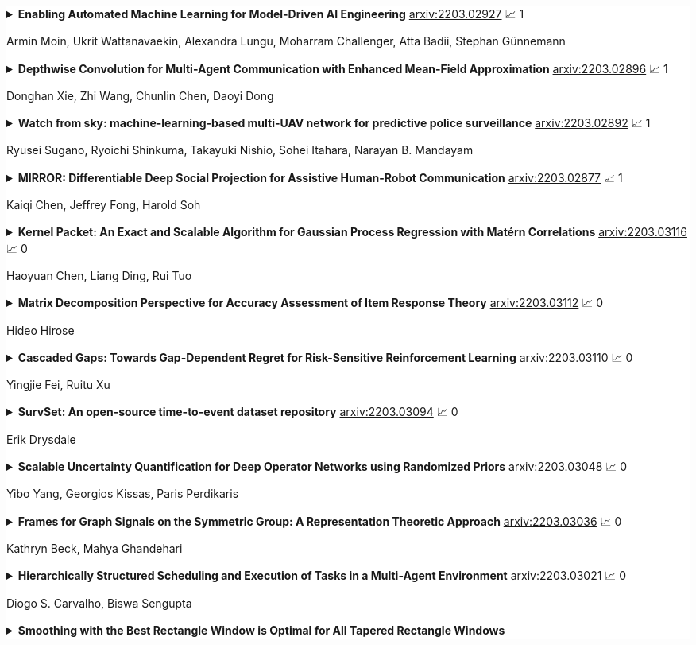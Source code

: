 
<details><summary><b>Enabling Automated Machine Learning for Model-Driven AI Engineering</b>
<a href="https://arxiv.org/abs/2203.02927">arxiv:2203.02927</a>
&#x1F4C8; 1 <br>
<p>Armin Moin, Ukrit Wattanavaekin, Alexandra Lungu, Moharram Challenger, Atta Badii, Stephan Günnemann</p></summary></details>

<details><summary><b>Depthwise Convolution for Multi-Agent Communication with Enhanced Mean-Field Approximation</b>
<a href="https://arxiv.org/abs/2203.02896">arxiv:2203.02896</a>
&#x1F4C8; 1 <br>
<p>Donghan Xie, Zhi Wang, Chunlin Chen, Daoyi Dong</p></summary></details>

<details><summary><b>Watch from sky: machine-learning-based multi-UAV network for predictive police surveillance</b>
<a href="https://arxiv.org/abs/2203.02892">arxiv:2203.02892</a>
&#x1F4C8; 1 <br>
<p>Ryusei Sugano, Ryoichi Shinkuma, Takayuki Nishio, Sohei Itahara, Narayan B. Mandayam</p></summary></details>

<details><summary><b>MIRROR: Differentiable Deep Social Projection for Assistive Human-Robot Communication</b>
<a href="https://arxiv.org/abs/2203.02877">arxiv:2203.02877</a>
&#x1F4C8; 1 <br>
<p>Kaiqi Chen, Jeffrey Fong, Harold Soh</p></summary></details>

<details><summary><b>Kernel Packet: An Exact and Scalable Algorithm for Gaussian Process Regression with Matérn Correlations</b>
<a href="https://arxiv.org/abs/2203.03116">arxiv:2203.03116</a>
&#x1F4C8; 0 <br>
<p>Haoyuan Chen, Liang Ding, Rui Tuo</p></summary></details>

<details><summary><b>Matrix Decomposition Perspective for Accuracy Assessment of Item Response Theory</b>
<a href="https://arxiv.org/abs/2203.03112">arxiv:2203.03112</a>
&#x1F4C8; 0 <br>
<p>Hideo Hirose</p></summary></details>

<details><summary><b>Cascaded Gaps: Towards Gap-Dependent Regret for Risk-Sensitive Reinforcement Learning</b>
<a href="https://arxiv.org/abs/2203.03110">arxiv:2203.03110</a>
&#x1F4C8; 0 <br>
<p>Yingjie Fei, Ruitu Xu</p></summary></details>

<details><summary><b>SurvSet: An open-source time-to-event dataset repository</b>
<a href="https://arxiv.org/abs/2203.03094">arxiv:2203.03094</a>
&#x1F4C8; 0 <br>
<p>Erik Drysdale</p></summary></details>

<details><summary><b>Scalable Uncertainty Quantification for Deep Operator Networks using Randomized Priors</b>
<a href="https://arxiv.org/abs/2203.03048">arxiv:2203.03048</a>
&#x1F4C8; 0 <br>
<p>Yibo Yang, Georgios Kissas, Paris Perdikaris</p></summary></details>

<details><summary><b>Frames for Graph Signals on the Symmetric Group: A Representation Theoretic Approach</b>
<a href="https://arxiv.org/abs/2203.03036">arxiv:2203.03036</a>
&#x1F4C8; 0 <br>
<p>Kathryn Beck, Mahya Ghandehari</p></summary></details>

<details><summary><b>Hierarchically Structured Scheduling and Execution of Tasks in a Multi-Agent Environment</b>
<a href="https://arxiv.org/abs/2203.03021">arxiv:2203.03021</a>
&#x1F4C8; 0 <br>
<p>Diogo S. Carvalho, Biswa Sengupta</p></summary></details>

<details><summary><b>Smoothing with the Best Rectangle Window is Optimal for All Tapered Rectangle Windows</b>